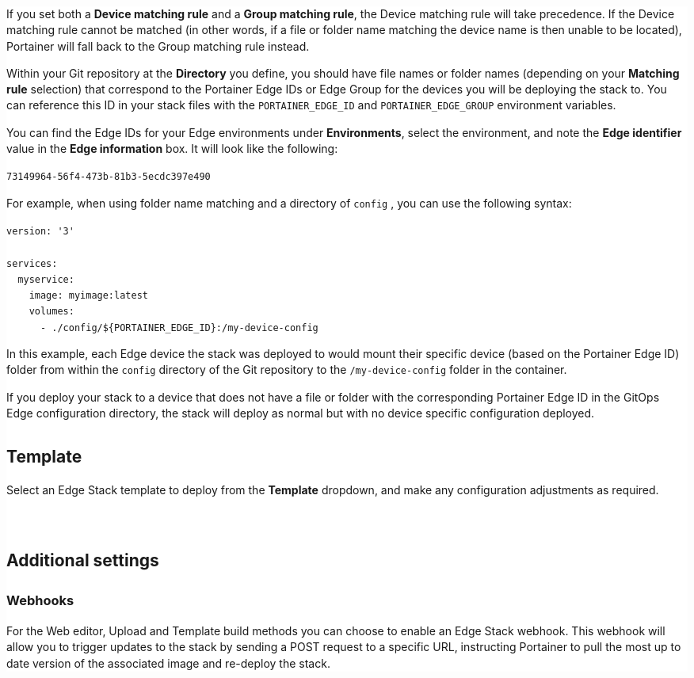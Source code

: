 
If you set both a **Device matching rule** and a **Group matching rule**, the Device matching rule will take precedence. If the Device matching rule cannot be matched (in other words, if a file or folder name matching the device name is then unable to be located), Portainer will fall back to the Group matching rule instead.


Within your Git repository at the **Directory** you define, you should have file names or folder names (depending on your **Matching rule** selection) that correspond to the Portainer Edge IDs or Edge Group for the devices you will be deploying the stack to. You can reference this ID in your stack files with the `PORTAINER_EDGE_ID` and `PORTAINER_EDGE_GROUP` environment variables.&#x20;


You can find the Edge IDs for your Edge environments under **Environments**, select the environment, and note the **Edge identifier** value in the **Edge information** box. It will look like the following:

`73149964-56f4-473b-81b3-5ecdc397e490`


For example, when using folder name matching and a directory of `config` , you can use the following syntax:

```
version: '3'

services:
  myservice:
    image: myimage:latest
    volumes:
      - ./config/${PORTAINER_EDGE_ID}:/my-device-config
```

In this example, each Edge device the stack was deployed to would mount their specific device (based on the Portainer Edge ID) folder from within the `config` directory of the Git repository to the `/my-device-config` folder in the container.

If you deploy your stack to a device that does not have a file or folder with the corresponding Portainer Edge ID in the GitOps Edge configuration directory, the stack will deploy as normal but with no device specific configuration deployed.

## Template

Select an Edge Stack template to deploy from the **Template** dropdown, and make any configuration adjustments as required.

<figure><img src="../../../.gitbook/assets/2.19-edge-stacks-add-template.png" alt=""><figcaption></figcaption></figure>

## Additional settings

### Webhooks

For the Web editor, Upload and Template build methods you can choose to enable an Edge Stack webhook. This webhook will allow you to trigger updates to the stack by sending a POST request to a specific URL, instructing Portainer to pull the most up to date version of the associated image and re-deploy the stack.
